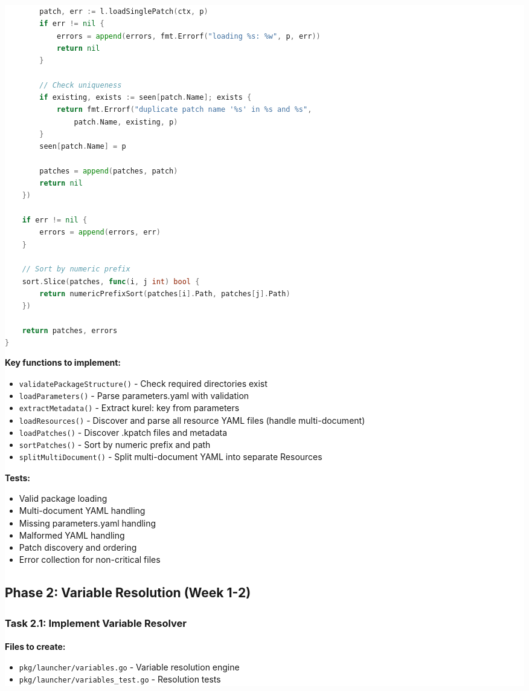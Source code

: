 ```go
        patch, err := l.loadSinglePatch(ctx, p)
        if err != nil {
            errors = append(errors, fmt.Errorf("loading %s: %w", p, err))
            return nil
        }
        
        // Check uniqueness
        if existing, exists := seen[patch.Name]; exists {
            return fmt.Errorf("duplicate patch name '%s' in %s and %s", 
                patch.Name, existing, p)
        }
        seen[patch.Name] = p
        
        patches = append(patches, patch)
        return nil
    })
    
    if err != nil {
        errors = append(errors, err)
    }
    
    // Sort by numeric prefix
    sort.Slice(patches, func(i, j int) bool {
        return numericPrefixSort(patches[i].Path, patches[j].Path)
    })
    
    return patches, errors
}
```

**Key functions to implement:**
- `validatePackageStructure()` - Check required directories exist
- `loadParameters()` - Parse parameters.yaml with validation
- `extractMetadata()` - Extract kurel: key from parameters
- `loadResources()` - Discover and parse all resource YAML files (handle multi-document)
- `loadPatches()` - Discover .kpatch files and metadata
- `sortPatches()` - Sort by numeric prefix and path
- `splitMultiDocument()` - Split multi-document YAML into separate Resources

**Tests:**
- Valid package loading
- Multi-document YAML handling
- Missing parameters.yaml handling
- Malformed YAML handling
- Patch discovery and ordering
- Error collection for non-critical files

## Phase 2: Variable Resolution (Week 1-2)

### Task 2.1: Implement Variable Resolver
**Files to create:**
- `pkg/launcher/variables.go` - Variable resolution engine
- `pkg/launcher/variables_test.go` - Resolution tests
